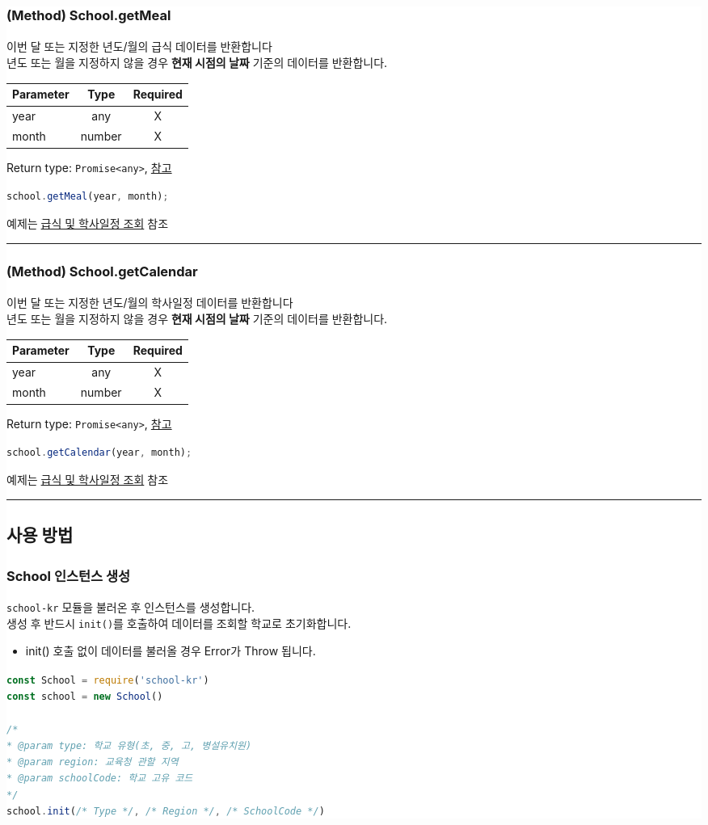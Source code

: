 ### (Method) School.getMeal

이번 달 또는 지정한 년도/월의 급식 데이터를 반환합니다  
년도 또는 월을 지정하지 않을 경우 **현재 시점의 날짜** 기준의 데이터를 반환합니다.

| Parameter |  Type  | Required |
| :-------- | :----: | :------: |
| year      |  any   |    X     |
| month     | number |    X     |

Return type: `Promise<any>`, [참고](#급식-데이터-형식)

```javascript
school.getMeal(year, month);
```

예제는 [급식 및 학사일정 조회](#급식-및-학사일정-조회) 참조

---

### (Method) School.getCalendar

이번 달 또는 지정한 년도/월의 학사일정 데이터를 반환합니다  
년도 또는 월을 지정하지 않을 경우 **현재 시점의 날짜** 기준의 데이터를 반환합니다.

| Parameter |  Type  | Required |
| :-------- | :----: | :------: |
| year      |  any   |    X     |
| month     | number |    X     |

Return type: `Promise<any>`, [참고](#학사일정-데이터-형식)

```javascript
school.getCalendar(year, month);
```

예제는 [급식 및 학사일정 조회](#급식-및-학사일정-조회) 참조

---

## 사용 방법

### School 인스턴스 생성

`school-kr` 모듈을 불러온 후 인스턴스를 생성합니다.  
생성 후 반드시 `init()`를 호출하여 데이터를 조회할 학교로 초기화합니다.

- init() 호출 없이 데이터를 불러올 경우 Error가 Throw 됩니다.

```javascript
const School = require('school-kr')
const school = new School()

/*
* @param type: 학교 유형(초, 중, 고, 병설유치원)
* @param region: 교육청 관할 지역
* @param schoolCode: 학교 고유 코드
*/
school.init(/* Type */, /* Region */, /* SchoolCode */)
```
